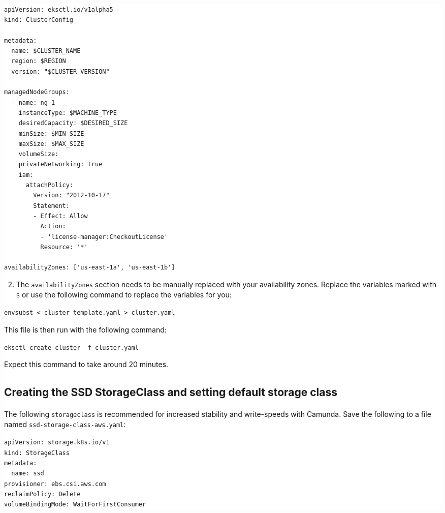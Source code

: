 ```
apiVersion: eksctl.io/v1alpha5
kind: ClusterConfig

metadata:
  name: $CLUSTER_NAME
  region: $REGION
  version: "$CLUSTER_VERSION"

managedNodeGroups:
  - name: ng-1
    instanceType: $MACHINE_TYPE
    desiredCapacity: $DESIRED_SIZE
    minSize: $MIN_SIZE
    maxSize: $MAX_SIZE
    volumeSize:
    privateNetworking: true
    iam:
      attachPolicy:
        Version: "2012-10-17"
        Statement:
        - Effect: Allow
          Action:
          - 'license-manager:CheckoutLicense'
          Resource: '*'

availabilityZones: ['us-east-1a', 'us-east-1b']
```

2. The `availabilityZones` section needs to be manually replaced with your availability zones. Replace the variables marked with `$` or use the following command to replace the variables for you:

```
envsubst < cluster_template.yaml > cluster.yaml
```

This file is then run with the following command:

```
eksctl create cluster -f cluster.yaml
```

Expect this command to take around 20 minutes.

## Creating the SSD StorageClass and setting default storage class

The following `storageclass` is recommended for increased stability and write-speeds with Camunda. Save the following to a file named `ssd-storage-class-aws.yaml`:

```
apiVersion: storage.k8s.io/v1
kind: StorageClass
metadata:
  name: ssd
provisioner: ebs.csi.aws.com
reclaimPolicy: Delete
volumeBindingMode: WaitForFirstConsumer
```
